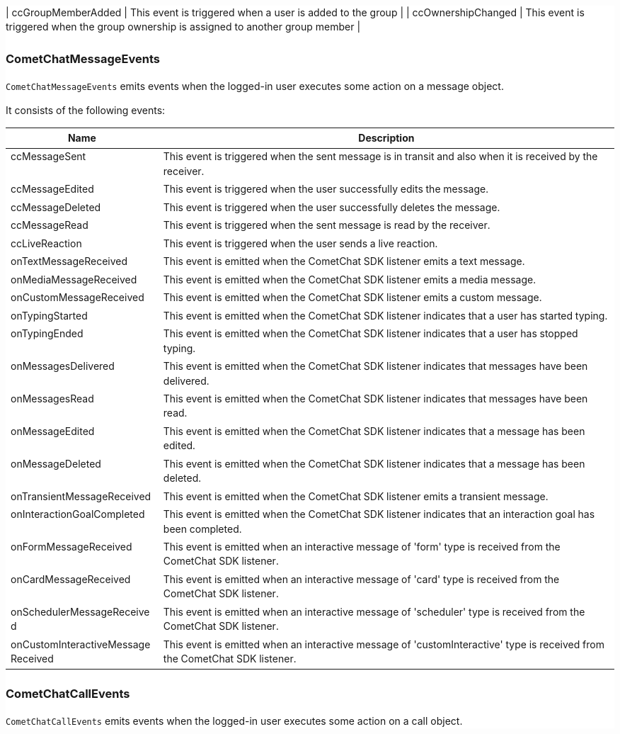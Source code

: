 | ccGroupMemberAdded        | This event is triggered when a user is added to the group                            |
| ccOwnershipChanged        | This event is triggered when the group ownership is assigned to another group member |

### CometChatMessageEvents

`CometChatMessageEvents` emits events when the logged-in user executes some action on a message object.

It consists of the following events:

| Name                               | Description                                                                                                                |
| ---------------------------------- | -------------------------------------------------------------------------------------------------------------------------- |
| ccMessageSent                      | This event is triggered when the sent message is in transit and also when it is received by the receiver.                  |
| ccMessageEdited                    | This event is triggered when the user successfully edits the message.                                                      |
| ccMessageDeleted                   | This event is triggered when the user successfully deletes the message.                                                    |
| ccMessageRead                      | This event is triggered when the sent message is read by the receiver.                                                     |
| ccLiveReaction                     | This event is triggered when the user sends a live reaction.                                                               |
| onTextMessageReceived              | This event is emitted when the CometChat SDK listener emits a text message.                                                |
| onMediaMessageReceived             | This event is emitted when the CometChat SDK listener emits a media message.                                               |
| onCustomMessageReceived            | This event is emitted when the CometChat SDK listener emits a custom message.                                              |
| onTypingStarted                    | This event is emitted when the CometChat SDK listener indicates that a user has started typing.                            |
| onTypingEnded                      | This event is emitted when the CometChat SDK listener indicates that a user has stopped typing.                            |
| onMessagesDelivered                | This event is emitted when the CometChat SDK listener indicates that messages have been delivered.                         |
| onMessagesRead                     | This event is emitted when the CometChat SDK listener indicates that messages have been read.                              |
| onMessageEdited                    | This event is emitted when the CometChat SDK listener indicates that a message has been edited.                            |
| onMessageDeleted                   | This event is emitted when the CometChat SDK listener indicates that a message has been deleted.                           |
| onTransientMessageReceived         | This event is emitted when the CometChat SDK listener emits a transient message.                                           |
| onInteractionGoalCompleted         | This event is emitted when the CometChat SDK listener indicates that an interaction goal has been completed.               |
| onFormMessageReceived              | This event is emitted when an interactive message of 'form' type is received from the CometChat SDK listener.              |
| onCardMessageReceived              | This event is emitted when an interactive message of 'card' type is received from the CometChat SDK listener.              |
| onSchedulerMessageReceived         | This event is emitted when an interactive message of 'scheduler' type is received from the CometChat SDK listener.         |
| onCustomInteractiveMessageReceived | This event is emitted when an interactive message of 'customInteractive' type is received from the CometChat SDK listener. |

### CometChatCallEvents

`CometChatCallEvents` emits events when the logged-in user executes some action on a call object.
